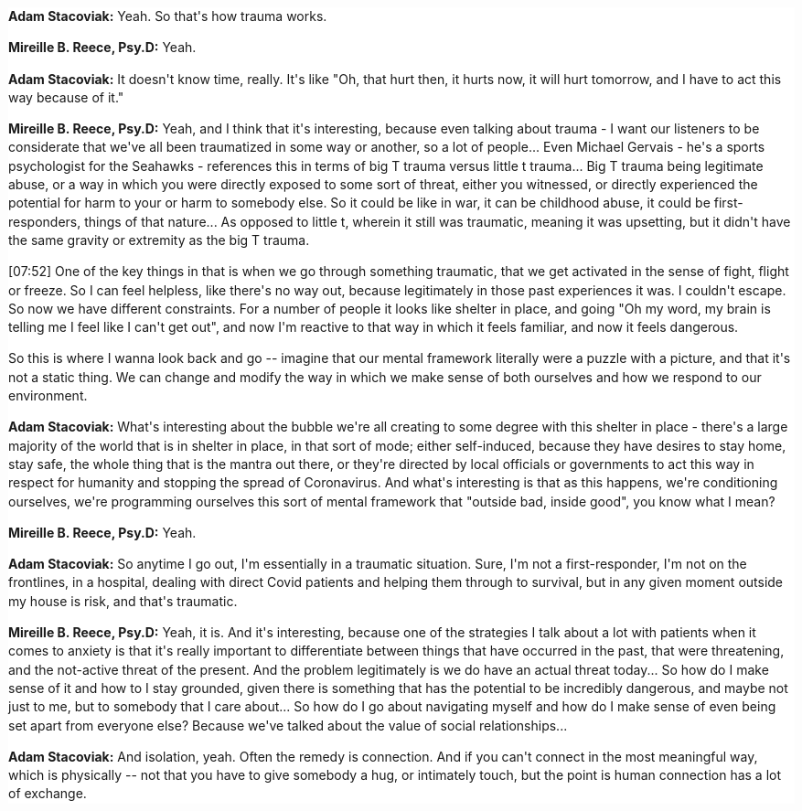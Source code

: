 **Adam Stacoviak:** Yeah. So that's how trauma works.

**Mireille B. Reece, Psy.D:** Yeah.

**Adam Stacoviak:** It doesn't know time, really. It's like "Oh, that hurt then, it hurts now, it will hurt tomorrow, and I have to act this way because of it."

**Mireille B. Reece, Psy.D:** Yeah, and I think that it's interesting, because even talking about trauma - I want our listeners to be considerate that we've all been traumatized in some way or another, so a lot of people... Even Michael Gervais - he's a sports psychologist for the Seahawks - references this in terms of big T trauma versus little t trauma... Big T trauma being legitimate abuse, or a way in which you were directly exposed to some sort of threat, either you witnessed, or directly experienced the potential for harm to your or harm to somebody else. So it could be like in war, it can be childhood abuse, it could be first-responders, things of that nature... As opposed to little t, wherein it still was traumatic, meaning it was upsetting, but it didn't have the same gravity or extremity as the big T trauma.

\[07:52\] One of the key things in that is when we go through something traumatic, that we get activated in the sense of fight, flight or freeze. So I can feel helpless, like there's no way out, because legitimately in those past experiences it was. I couldn't escape. So now we have different constraints. For a number of people it looks like shelter in place, and going "Oh my word, my brain is telling me I feel like I can't get out", and now I'm reactive to that way in which it feels familiar, and now it feels dangerous.

So this is where I wanna look back and go -- imagine that our mental framework literally were a puzzle with a picture, and that it's not a static thing. We can change and modify the way in which we make sense of both ourselves and how we respond to our environment.

**Adam Stacoviak:** What's interesting about the bubble we're all creating to some degree with this shelter in place - there's a large majority of the world that is in shelter in place, in that sort of mode; either self-induced, because they have desires to stay home, stay safe, the whole thing that is the mantra out there, or they're directed by local officials or governments to act this way in respect for humanity and stopping the spread of Coronavirus. And what's interesting is that as this happens, we're conditioning ourselves, we're programming ourselves this sort of mental framework that "outside bad, inside good", you know what I mean?

**Mireille B. Reece, Psy.D:** Yeah.

**Adam Stacoviak:** So anytime I go out, I'm essentially in a traumatic situation. Sure, I'm not a first-responder, I'm not on the frontlines, in a hospital, dealing with direct Covid patients and helping them through to survival, but in any given moment outside my house is risk, and that's traumatic.

**Mireille B. Reece, Psy.D:** Yeah, it is. And it's interesting, because one of the strategies I talk about a lot with patients when it comes to anxiety is that it's really important to differentiate between things that have occurred in the past, that were threatening, and the not-active threat of the present. And the problem legitimately is we do have an actual threat today... So how do I make sense of it and how to I stay grounded, given there is something that has the potential to be incredibly dangerous, and maybe not just to me, but to somebody that I care about... So how do I go about navigating myself and how do I make sense of even being set apart from everyone else? Because we've talked about the value of social relationships...

**Adam Stacoviak:** And isolation, yeah. Often the remedy is connection. And if you can't connect in the most meaningful way, which is physically -- not that you have to give somebody a hug, or intimately touch, but the point is human connection has a lot of exchange.
